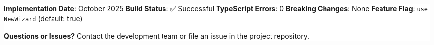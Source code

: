 
**Implementation Date**: October 2025
**Build Status**: ✅ Successful
**TypeScript Errors**: 0
**Breaking Changes**: None
**Feature Flag**: `useNewWizard` (default: true)

**Questions or Issues?**
Contact the development team or file an issue in the project repository.
